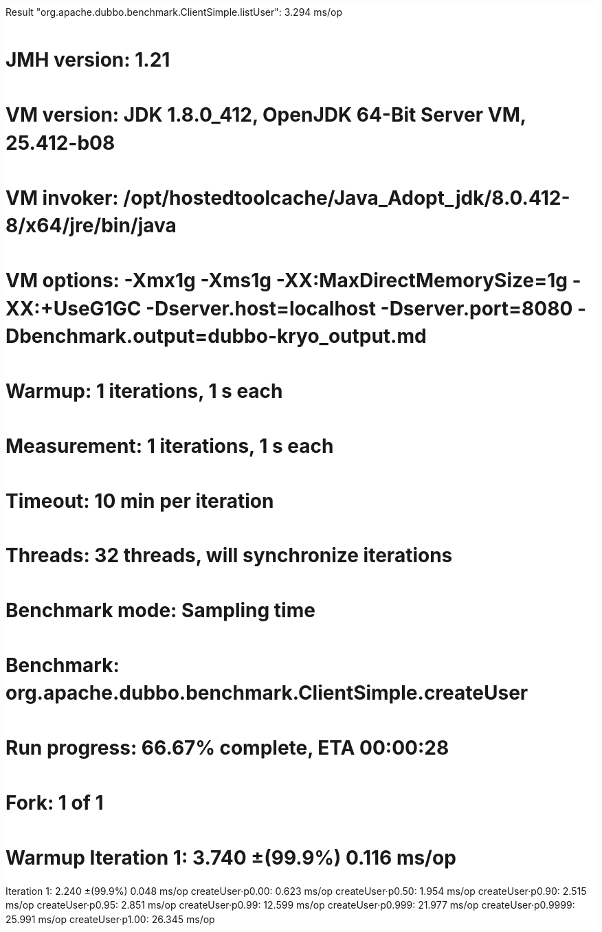 
Result "org.apache.dubbo.benchmark.ClientSimple.listUser":
  3.294 ms/op


# JMH version: 1.21
# VM version: JDK 1.8.0_412, OpenJDK 64-Bit Server VM, 25.412-b08
# VM invoker: /opt/hostedtoolcache/Java_Adopt_jdk/8.0.412-8/x64/jre/bin/java
# VM options: -Xmx1g -Xms1g -XX:MaxDirectMemorySize=1g -XX:+UseG1GC -Dserver.host=localhost -Dserver.port=8080 -Dbenchmark.output=dubbo-kryo_output.md
# Warmup: 1 iterations, 1 s each
# Measurement: 1 iterations, 1 s each
# Timeout: 10 min per iteration
# Threads: 32 threads, will synchronize iterations
# Benchmark mode: Sampling time
# Benchmark: org.apache.dubbo.benchmark.ClientSimple.createUser

# Run progress: 66.67% complete, ETA 00:00:28
# Fork: 1 of 1
# Warmup Iteration   1: 3.740 ±(99.9%) 0.116 ms/op
Iteration   1: 2.240 ±(99.9%) 0.048 ms/op
                 createUser·p0.00:   0.623 ms/op
                 createUser·p0.50:   1.954 ms/op
                 createUser·p0.90:   2.515 ms/op
                 createUser·p0.95:   2.851 ms/op
                 createUser·p0.99:   12.599 ms/op
                 createUser·p0.999:  21.977 ms/op
                 createUser·p0.9999: 25.991 ms/op
                 createUser·p1.00:   26.345 ms/op
